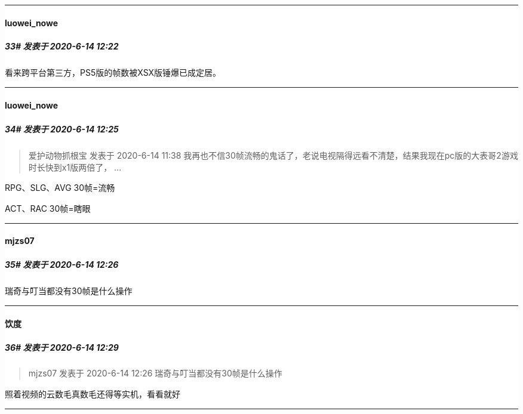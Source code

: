 -----

####  luowei_nowe  
##### 33#       发表于 2020-6-14 12:22




看来跨平台第三方，PS5版的帧数被XSX版锤爆已成定居。







-----

####  luowei_nowe  
##### 34#       发表于 2020-6-14 12:25



<blockquote>爱护动物抓根宝 发表于 2020-6-14 11:38
我再也不信30帧流畅的鬼话了，老说电视隔得远看不清楚，结果我现在pc版的大表哥2游戏时长快到x1版两倍了， ...</blockquote>
RPG、SLG、AVG 30帧=流畅

ACT、RAC 30帧=瞎眼







-----

####  mjzs07  
##### 35#       发表于 2020-6-14 12:26




瑞奇与叮当都没有30帧是什么操作







-----

####  饮度  
##### 36#       发表于 2020-6-14 12:29



<blockquote>mjzs07 发表于 2020-6-14 12:26
瑞奇与叮当都没有30帧是什么操作</blockquote>
照着视频的云数毛真数毛还得等实机，看看就好







-----
